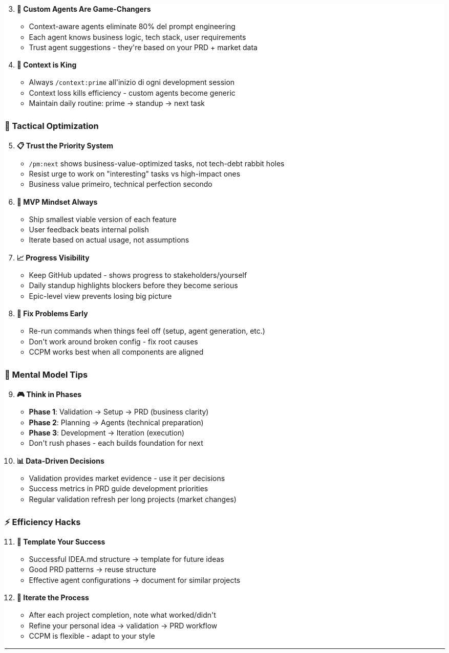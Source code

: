 3. **🤖 Custom Agents Are Game-Changers**
   - Context-aware agents eliminate 80% del prompt engineering
   - Each agent knows business logic, tech stack, user requirements  
   - Trust agent suggestions - they're based on your PRD + market data

4. **🔄 Context is King**
   - Always `/context:prime` all'inizio di ogni development session
   - Context loss kills efficiency - custom agents become generic
   - Maintain daily routine: prime → standup → next task

### 🚀 Tactical Optimization  

5. **📋 Trust the Priority System**
   - `/pm:next` shows business-value-optimized tasks, not tech-debt rabbit holes
   - Resist urge to work on "interesting" tasks vs high-impact ones
   - Business value primeiro, technical perfection secondo

6. **🎯 MVP Mindset Always**
   - Ship smallest viable version of each feature
   - User feedback beats internal polish 
   - Iterate based on actual usage, not assumptions

7. **📈 Progress Visibility**
   - Keep GitHub updated - shows progress to stakeholders/yourself
   - Daily standup highlights blockers before they become serious
   - Epic-level view prevents losing big picture

8. **🔧 Fix Problems Early**
   - Re-run commands when things feel off (setup, agent generation, etc.)
   - Don't work around broken config - fix root causes
   - CCPM works best when all components are aligned

### 🧠 Mental Model Tips

9. **🎮 Think in Phases**
   - **Phase 1**: Validation → Setup → PRD (business clarity)
   - **Phase 2**: Planning → Agents (technical preparation)  
   - **Phase 3**: Development → Iteration (execution)
   - Don't rush phases - each builds foundation for next

10. **📊 Data-Driven Decisions**
    - Validation provides market evidence - use it per decisions
    - Success metrics in PRD guide development priorities
    - Regular validation refresh per long projects (market changes)

### ⚡ Efficiency Hacks

11. **📁 Template Your Success**
    - Successful IDEA.md structure → template for future ideas
    - Good PRD patterns → reuse structure
    - Effective agent configurations → document for similar projects

12. **🔄 Iterate the Process**
    - After each project completion, note what worked/didn't
    - Refine your personal idea → validation → PRD workflow
    - CCPM is flexible - adapt to your style

---